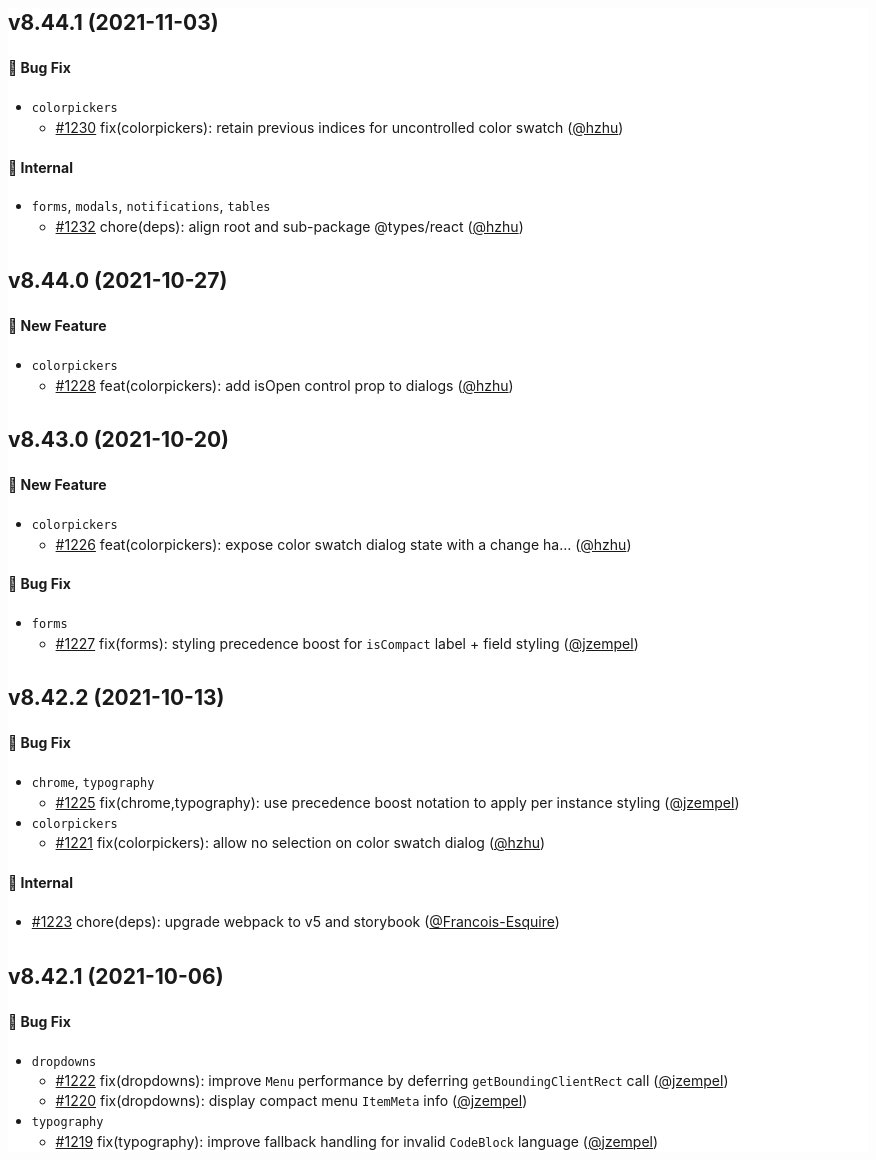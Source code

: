 ## v8.44.1 (2021-11-03)

#### :bug: Bug Fix
* `colorpickers`
  * [#1230](https://github.com/zendeskgarden/react-components/pull/1230) fix(colorpickers): retain previous indices for uncontrolled color swatch ([@hzhu](https://github.com/hzhu))

#### :seedling: Internal
* `forms`, `modals`, `notifications`, `tables`
  * [#1232](https://github.com/zendeskgarden/react-components/pull/1232) chore(deps): align root and sub-package @types/react ([@hzhu](https://github.com/hzhu))

## v8.44.0 (2021-10-27)

#### :rocket: New Feature
* `colorpickers`
  * [#1228](https://github.com/zendeskgarden/react-components/pull/1228) feat(colorpickers): add isOpen control prop to dialogs ([@hzhu](https://github.com/hzhu))

## v8.43.0 (2021-10-20)

#### :rocket: New Feature
* `colorpickers`
  * [#1226](https://github.com/zendeskgarden/react-components/pull/1226) feat(colorpickers): expose color swatch dialog state with a change ha… ([@hzhu](https://github.com/hzhu))

#### :bug: Bug Fix
* `forms`
  * [#1227](https://github.com/zendeskgarden/react-components/pull/1227) fix(forms): styling precedence boost for `isCompact` label + field styling ([@jzempel](https://github.com/jzempel))

## v8.42.2 (2021-10-13)

#### :bug: Bug Fix
* `chrome`, `typography`
  * [#1225](https://github.com/zendeskgarden/react-components/pull/1225) fix(chrome,typography): use precedence boost notation to apply per instance styling ([@jzempel](https://github.com/jzempel))
* `colorpickers`
  * [#1221](https://github.com/zendeskgarden/react-components/pull/1221) fix(colorpickers): allow no selection on color swatch dialog ([@hzhu](https://github.com/hzhu))

#### :seedling: Internal
* [#1223](https://github.com/zendeskgarden/react-components/pull/1223) chore(deps): upgrade webpack to v5 and storybook ([@Francois-Esquire](https://github.com/Francois-Esquire))

## v8.42.1 (2021-10-06)

#### :bug: Bug Fix
* `dropdowns`
  * [#1222](https://github.com/zendeskgarden/react-components/pull/1222) fix(dropdowns): improve `Menu` performance by deferring `getBoundingClientRect` call ([@jzempel](https://github.com/jzempel))
  * [#1220](https://github.com/zendeskgarden/react-components/pull/1220) fix(dropdowns): display compact menu `ItemMeta` info ([@jzempel](https://github.com/jzempel))
* `typography`
  * [#1219](https://github.com/zendeskgarden/react-components/pull/1219) fix(typography): improve fallback handling for invalid `CodeBlock` language ([@jzempel](https://github.com/jzempel))
